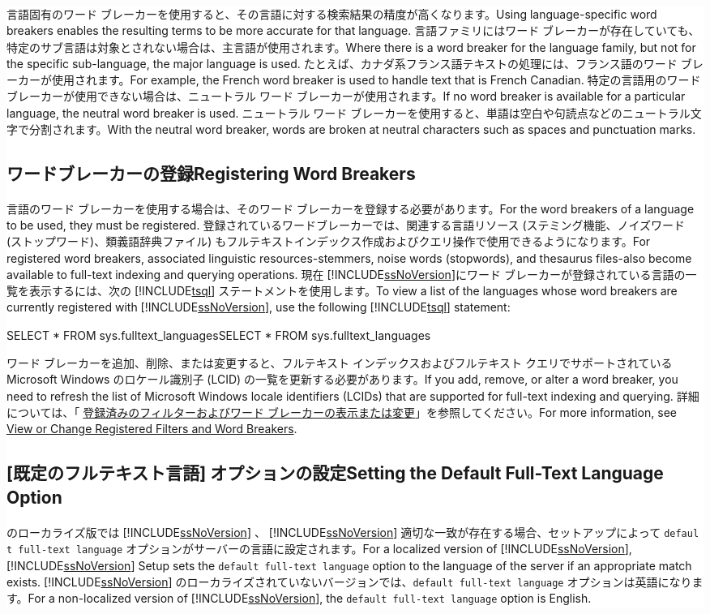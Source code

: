  <span data-ttu-id="bdbf6-109">言語固有のワード ブレーカーを使用すると、その言語に対する検索結果の精度が高くなります。</span><span class="sxs-lookup"><span data-stu-id="bdbf6-109">Using language-specific word breakers enables the resulting terms to be more accurate for that language.</span></span> <span data-ttu-id="bdbf6-110">言語ファミリにはワード ブレーカーが存在していても、特定のサブ言語は対象とされない場合は、主言語が使用されます。</span><span class="sxs-lookup"><span data-stu-id="bdbf6-110">Where there is a word breaker for the language family, but not for the specific sub-language, the major language is used.</span></span> <span data-ttu-id="bdbf6-111">たとえば、カナダ系フランス語テキストの処理には、フランス語のワード ブレーカーが使用されます。</span><span class="sxs-lookup"><span data-stu-id="bdbf6-111">For example, the French word breaker is used to handle text that is French Canadian.</span></span> <span data-ttu-id="bdbf6-112">特定の言語用のワード ブレーカーが使用できない場合は、ニュートラル ワード ブレーカーが使用されます。</span><span class="sxs-lookup"><span data-stu-id="bdbf6-112">If no word breaker is available for a particular language, the neutral word breaker is used.</span></span> <span data-ttu-id="bdbf6-113">ニュートラル ワード ブレーカーを使用すると、単語は空白や句読点などのニュートラル文字で分割されます。</span><span class="sxs-lookup"><span data-stu-id="bdbf6-113">With the neutral word breaker, words are broken at neutral characters such as spaces and punctuation marks.</span></span>  
  
##  <a name="registering-word-breakers"></a><a name="register"></a><span data-ttu-id="bdbf6-114">ワードブレーカーの登録</span><span class="sxs-lookup"><span data-stu-id="bdbf6-114">Registering Word Breakers</span></span>  
 <span data-ttu-id="bdbf6-115">言語のワード ブレーカーを使用する場合は、そのワード ブレーカーを登録する必要があります。</span><span class="sxs-lookup"><span data-stu-id="bdbf6-115">For the word breakers of a language to be used, they must be registered.</span></span> <span data-ttu-id="bdbf6-116">登録されているワードブレーカーでは、関連する言語リソース (ステミング機能、ノイズワード (ストップワード)、類義語辞典ファイル) もフルテキストインデックス作成およびクエリ操作で使用できるようになります。</span><span class="sxs-lookup"><span data-stu-id="bdbf6-116">For registered word breakers, associated linguistic resources-stemmers, noise words (stopwords), and thesaurus files-also become available to full-text indexing and querying operations.</span></span> <span data-ttu-id="bdbf6-117">現在 [!INCLUDE[ssNoVersion](../../includes/ssnoversion-md.md)]にワード ブレーカーが登録されている言語の一覧を表示するには、次の [!INCLUDE[tsql](../../includes/tsql-md.md)] ステートメントを使用します。</span><span class="sxs-lookup"><span data-stu-id="bdbf6-117">To view a list of the languages whose word breakers are currently registered with [!INCLUDE[ssNoVersion](../../includes/ssnoversion-md.md)], use the following [!INCLUDE[tsql](../../includes/tsql-md.md)] statement:</span></span>  
  
 <span data-ttu-id="bdbf6-118">SELECT \* FROM sys.fulltext_languages</span><span class="sxs-lookup"><span data-stu-id="bdbf6-118">SELECT \* FROM sys.fulltext_languages</span></span>  
  
 <span data-ttu-id="bdbf6-119">ワード ブレーカーを追加、削除、または変更すると、フルテキスト インデックスおよびフルテキスト クエリでサポートされている Microsoft Windows のロケール識別子 (LCID) の一覧を更新する必要があります。</span><span class="sxs-lookup"><span data-stu-id="bdbf6-119">If you add, remove, or alter a word breaker, you need to refresh the list of Microsoft Windows locale identifiers (LCIDs) that are supported for full-text indexing and querying.</span></span> <span data-ttu-id="bdbf6-120">詳細については、「 [登録済みのフィルターおよびワード ブレーカーの表示または変更](view-or-change-registered-filters-and-word-breakers.md)」を参照してください。</span><span class="sxs-lookup"><span data-stu-id="bdbf6-120">For more information, see [View or Change Registered Filters and Word Breakers](view-or-change-registered-filters-and-word-breakers.md).</span></span>  
  
##  <a name="setting-the-default-full-text-language-option"></a><a name="default"></a><span data-ttu-id="bdbf6-121">[既定のフルテキスト言語] オプションの設定</span><span class="sxs-lookup"><span data-stu-id="bdbf6-121">Setting the Default Full-Text Language Option</span></span>  
 <span data-ttu-id="bdbf6-122">のローカライズ版では [!INCLUDE[ssNoVersion](../../includes/ssnoversion-md.md)] 、 [!INCLUDE[ssNoVersion](../../includes/ssnoversion-md.md)] 適切な一致が存在する場合、セットアップによって `default full-text language` オプションがサーバーの言語に設定されます。</span><span class="sxs-lookup"><span data-stu-id="bdbf6-122">For a localized version of [!INCLUDE[ssNoVersion](../../includes/ssnoversion-md.md)], [!INCLUDE[ssNoVersion](../../includes/ssnoversion-md.md)] Setup sets the `default full-text language` option to the language of the server if an appropriate match exists.</span></span> <span data-ttu-id="bdbf6-123">[!INCLUDE[ssNoVersion](../../includes/ssnoversion-md.md)] のローカライズされていないバージョンでは、`default full-text language` オプションは英語になります。</span><span class="sxs-lookup"><span data-stu-id="bdbf6-123">For a non-localized version of [!INCLUDE[ssNoVersion](../../includes/ssnoversion-md.md)], the `default full-text language` option is English.</span></span>  
  